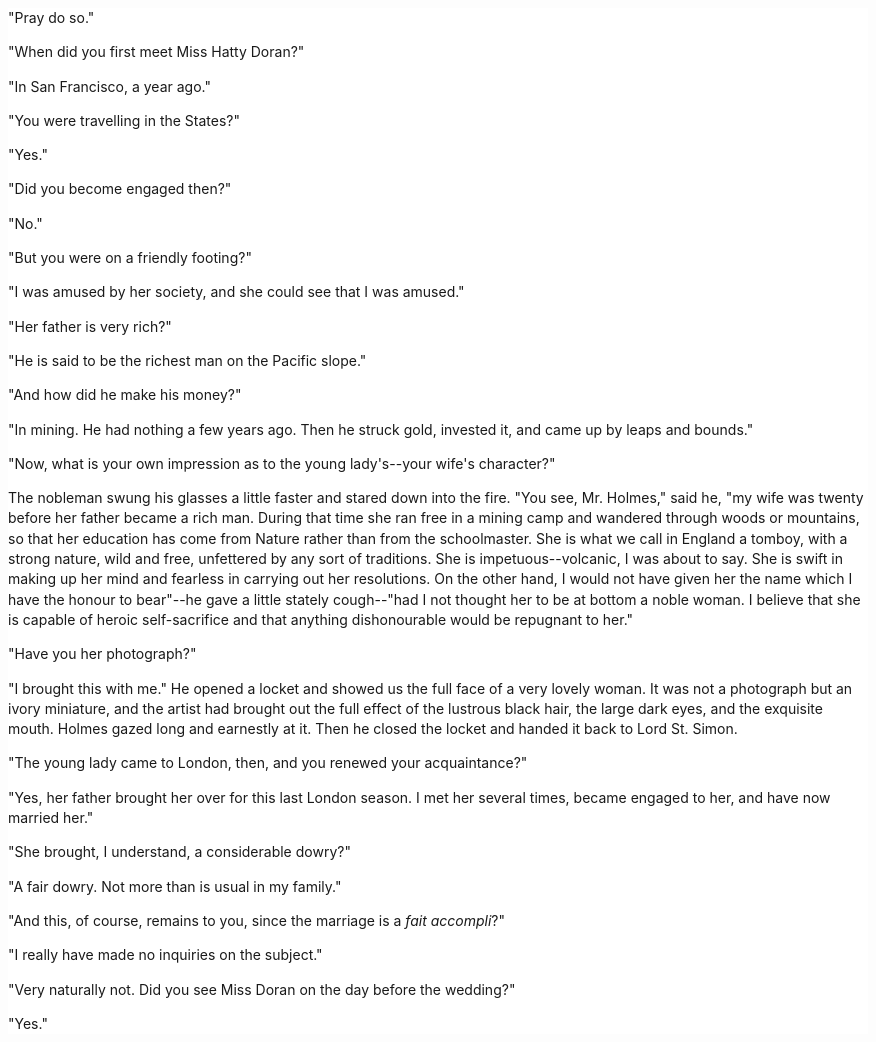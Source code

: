 "Pray do so."

"When did you first meet Miss Hatty Doran?"

"In San Francisco, a year ago."

"You were travelling in the States?"

"Yes."

"Did you become engaged then?"

"No."

"But you were on a friendly footing?"

"I was amused by her society, and she could see that I was amused."

"Her father is very rich?"

"He is said to be the richest man on the Pacific slope."

"And how did he make his money?"

"In mining. He had nothing a few years ago. Then he struck gold, invested it, and came up by leaps and bounds."

"Now, what is your own impression as to the young lady's--your wife's character?"

The nobleman swung his glasses a little faster and stared down into the fire. "You see, Mr. Holmes," said he, "my wife was twenty before her father became a rich man. During that time she ran free in a mining camp and wandered through woods or mountains, so that her education has come from Nature rather than from the schoolmaster. She is what we call in England a tomboy, with a strong nature, wild and free, unfettered by any sort of traditions. She is impetuous--volcanic, I was about to say. She is swift in making up her mind and fearless in carrying out her resolutions. On the other hand, I would not have given her the name which I have the honour to bear"--he gave a little stately cough--"had I not thought her to be at bottom a noble woman. I believe that she is capable of heroic self-sacrifice and that anything dishonourable would be repugnant to her."

"Have you her photograph?"

"I brought this with me." He opened a locket and showed us the full face of a very lovely woman. It was not a photograph but an ivory miniature, and the artist had brought out the full effect of the lustrous black hair, the large dark eyes, and the exquisite mouth. Holmes gazed long and earnestly at it. Then he closed the locket and handed it back to Lord St. Simon. 

"The young lady came to London, then, and you renewed your acquaintance?"

"Yes, her father brought her over for this last London season. I met her several times, became engaged to her, and have now married her."

"She brought, I understand, a considerable dowry?"

"A fair dowry. Not more than is usual in my family."

"And this, of course, remains to you, since the marriage is a _fait accompli_?"

"I really have made no inquiries on the subject."

"Very naturally not. Did you see Miss Doran on the day before the wedding?"

"Yes."
